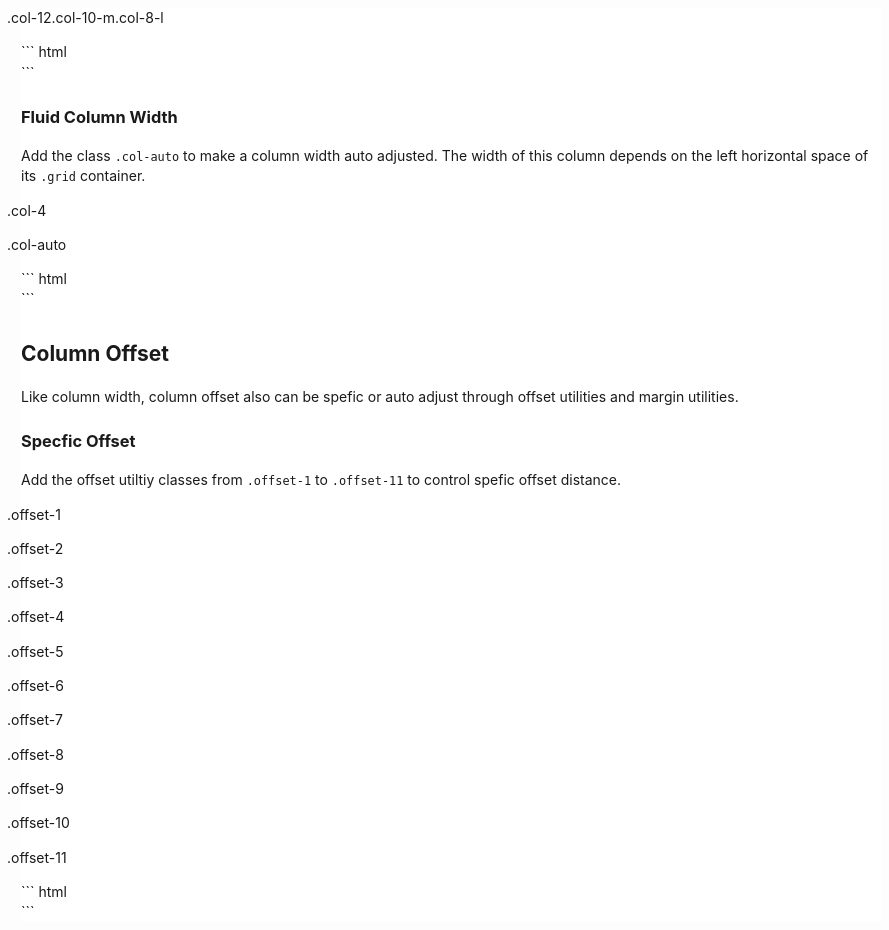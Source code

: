 <div class="grid w-auto" style="margin: 1rem -1rem">
  <div class="col-12 col-10-m col-8-l">
    <p class="p6 bc-primary c-light ta-center">.col-12.col-10-m.col-8-l</p>
  </div>
</div>
``` html
<div class="grid">
  <div class="col-12 col-10-m col-8-l"></div>
</div>
```


### Fluid Column Width
Add the class `.col-auto` to make a column width auto adjusted. The width of this column depends on the left horizontal space of its `.grid` container.

<div class="grid w-auto" style="margin: 1rem -1rem">
  <div class="col-4"><p class="p6 bc-primary c-light ta-center">.col-4</p></div>
  <div class="col-auto"><p class="p6 bc-primary c-light ta-center">.col-auto</p></div>
</div>
``` html
<div class="grid">
  <div class="col-4"></div>
  <div class="col-auto"></div>
</div>
```



## Column Offset
Like column width, column offset also can be spefic or auto adjust through offset utilities and margin utilities.

### Specfic Offset
Add the offset utiltiy classes from `.offset-1` to `.offset-11` to control spefic offset distance.

<div class="grid w-auto" style="margin: 1rem -1rem">
  <div class="col-11 offset-1"><p class="p6 bc-primary c-light ta-center mb-medium">.offset-1</p></div>
  <div class="col-10 offset-2"><p class="p6 bc-primary c-light ta-center mb-medium">.offset-2</p></div>
  <div class="col-9 offset-3"><p class="p6 bc-primary c-light ta-center mb-medium">.offset-3</p></div>
  <div class="col-8 offset-4"><p class="p6 bc-primary c-light ta-center mb-medium">.offset-4</p></div>
  <div class="col-7 offset-5"><p class="p6 bc-primary c-light ta-center mb-medium">.offset-5</p></div>
  <div class="col-6 offset-6"><p class="p6 bc-primary c-light ta-center mb-medium">.offset-6</p></div>
  <div class="col-5 offset-7"><p class="p6 bc-primary c-light ta-center mb-medium">.offset-7</p></div>
  <div class="col-4 offset-8"><p class="p6 bc-primary c-light ta-center mb-medium">.offset-8</p></div>
  <div class="col-3 offset-9"><p class="p6 bc-primary c-light ta-center mb-medium">.offset-9</p></div>
  <div class="col-2 offset-10"><p class="p6 bc-primary c-light ta-center mb-medium">.offset-10</p></div>
  <div class="col-1 offset-11"><p class="p6 bc-primary c-light ta-center">.offset-11</p></div>
</div>
``` html
<div class="grid">
  <div class="col-11 offset-1"></div>
  <div class="col-10 offset-2"></div>
  <div class="col-9 offset-3"></div>
  <div class="col-8 offset-4"></div>
  <div class="col-7 offset-5"></div>
```